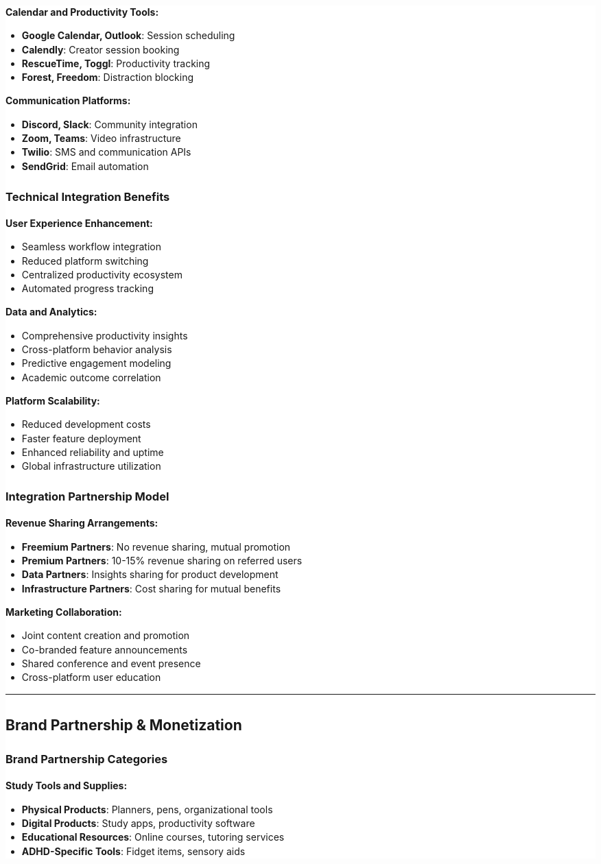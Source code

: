 **Calendar and Productivity Tools:**
- **Google Calendar, Outlook**: Session scheduling
- **Calendly**: Creator session booking
- **RescueTime, Toggl**: Productivity tracking
- **Forest, Freedom**: Distraction blocking

**Communication Platforms:**
- **Discord, Slack**: Community integration
- **Zoom, Teams**: Video infrastructure
- **Twilio**: SMS and communication APIs
- **SendGrid**: Email automation

### Technical Integration Benefits

**User Experience Enhancement:**
- Seamless workflow integration
- Reduced platform switching
- Centralized productivity ecosystem
- Automated progress tracking

**Data and Analytics:**
- Comprehensive productivity insights
- Cross-platform behavior analysis
- Predictive engagement modeling
- Academic outcome correlation

**Platform Scalability:**
- Reduced development costs
- Faster feature deployment
- Enhanced reliability and uptime
- Global infrastructure utilization

### Integration Partnership Model

**Revenue Sharing Arrangements:**
- **Freemium Partners**: No revenue sharing, mutual promotion
- **Premium Partners**: 10-15% revenue sharing on referred users
- **Data Partners**: Insights sharing for product development
- **Infrastructure Partners**: Cost sharing for mutual benefits

**Marketing Collaboration:**
- Joint content creation and promotion
- Co-branded feature announcements
- Shared conference and event presence
- Cross-platform user education

---

## Brand Partnership & Monetization

### Brand Partnership Categories

**Study Tools and Supplies:**
- **Physical Products**: Planners, pens, organizational tools
- **Digital Products**: Study apps, productivity software
- **Educational Resources**: Online courses, tutoring services
- **ADHD-Specific Tools**: Fidget items, sensory aids
